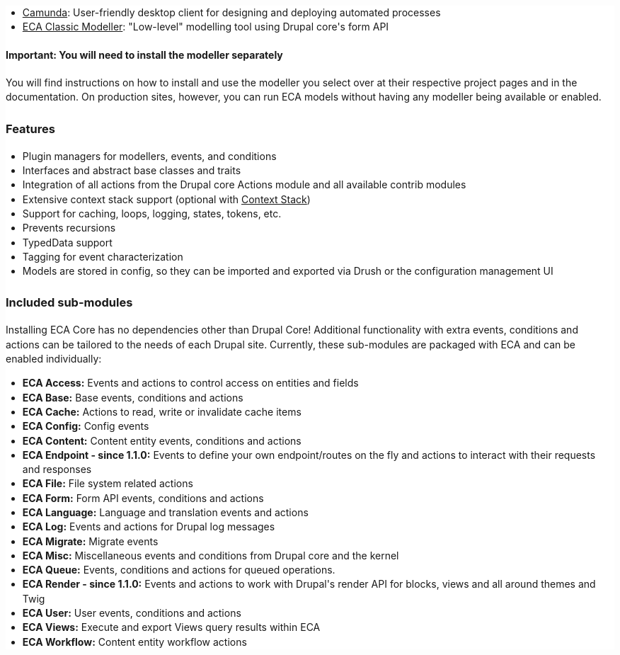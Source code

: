 - [Camunda](https://www.drupal.org/project/camunda):
  User-friendly desktop client for designing and deploying automated processes
- [ECA Classic Modeller](https://www.drupal.org/project/eca_cm):
  "Low-level" modelling tool using Drupal core's form API

#### Important: You will need to install the modeller separately

You will find instructions on how to install and use the modeller you select
over at their respective project pages and in the documentation. On production
sites, however, you can run ECA models without having any modeller being
available or enabled.

### Features

- Plugin managers for modellers, events, and conditions
- Interfaces and abstract base classes and traits
- Integration of all actions from the Drupal core Actions module and all
  available contrib modules
- Extensive context stack support (optional with
  [Context Stack](https://www.drupal.org/project/context_stack))
- Support for caching, loops, logging, states, tokens, etc.
- Prevents recursions
- TypedData support
- Tagging for event characterization
- Models are stored in config, so they can be imported and exported via Drush or
  the configuration management UI

### Included sub-modules

Installing ECA Core has no dependencies other than Drupal Core! Additional
functionality with extra events, conditions and actions can be tailored to the
needs of each Drupal site. Currently, these sub-modules are packaged with ECA
and can be enabled individually:

- **ECA Access:** Events and actions to control access on entities and fields
- **ECA Base:** Base events, conditions and actions
- **ECA Cache:** Actions to read, write or invalidate cache items
- **ECA Config:** Config events
- **ECA Content:** Content entity events, conditions and actions
- **ECA Endpoint - since 1.1.0:** Events to define your own endpoint/routes on
  the fly and actions to interact with their requests and responses
- **ECA File:** File system related actions
- **ECA Form:** Form API events, conditions and actions
- **ECA Language:** Language and translation events and actions
- **ECA Log:** Events and actions for Drupal log messages
- **ECA Migrate:** Migrate events
- **ECA Misc:** Miscellaneous events and conditions from Drupal core and the
  kernel
- **ECA Queue:** Events, conditions and actions for queued operations.
- **ECA Render - since 1.1.0:** Events and actions to work with Drupal's render
  API for blocks, views and all around themes and Twig
- **ECA User:** User events, conditions and actions
- **ECA Views:** Execute and export Views query results within ECA
- **ECA Workflow:** Content entity workflow actions
